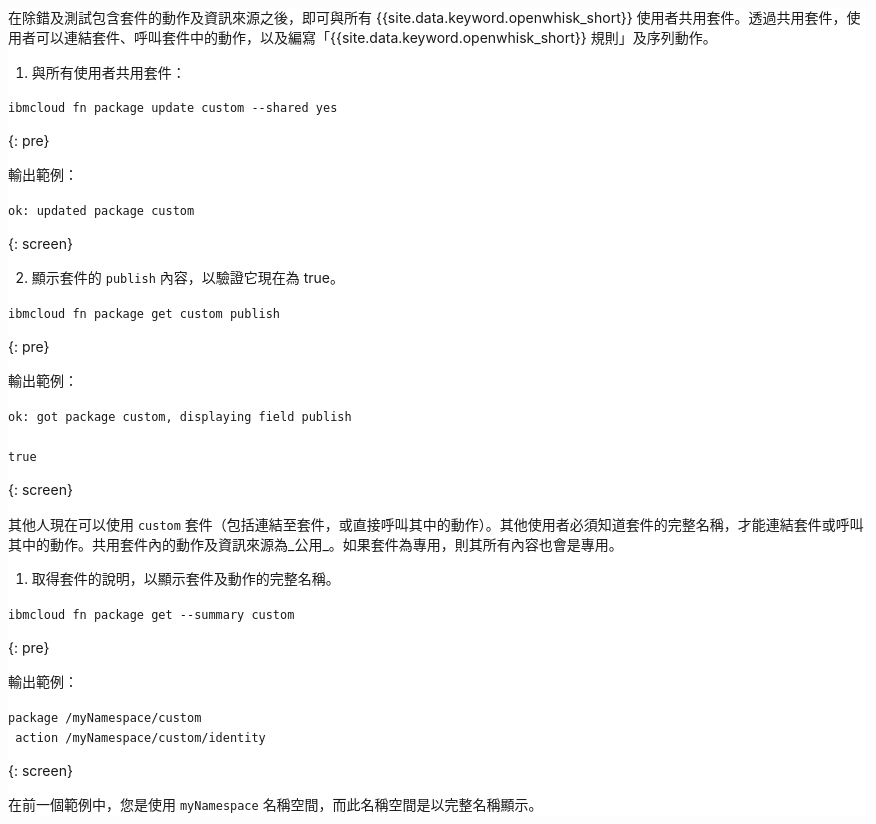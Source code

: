 在除錯及測試包含套件的動作及資訊來源之後，即可與所有 {{site.data.keyword.openwhisk_short}} 使用者共用套件。透過共用套件，使用者可以連結套件、呼叫套件中的動作，以及編寫「{{site.data.keyword.openwhisk_short}} 規則」及序列動作。

1. 與所有使用者共用套件：
  ```
  ibmcloud fn package update custom --shared yes
  ```
  {: pre}

  輸出範例：
  ```
ok: updated package custom
  ```
  {: screen}

2. 顯示套件的 `publish` 內容，以驗證它現在為 true。
  ```
  ibmcloud fn package get custom publish
  ```
  {: pre}

  輸出範例：
  ```
  ok: got package custom, displaying field publish

  true
  ```
  {: screen}

其他人現在可以使用 `custom` 套件（包括連結至套件，或直接呼叫其中的動作）。其他使用者必須知道套件的完整名稱，才能連結套件或呼叫其中的動作。共用套件內的動作及資訊來源為_公用_。如果套件為專用，則其所有內容也會是專用。

1. 取得套件的說明，以顯示套件及動作的完整名稱。
  ```
  ibmcloud fn package get --summary custom
  ```
  {: pre}

  輸出範例：
  ```
package /myNamespace/custom
   action /myNamespace/custom/identity
  ```
  {: screen}

  在前一個範例中，您是使用 `myNamespace` 名稱空間，而此名稱空間是以完整名稱顯示。
